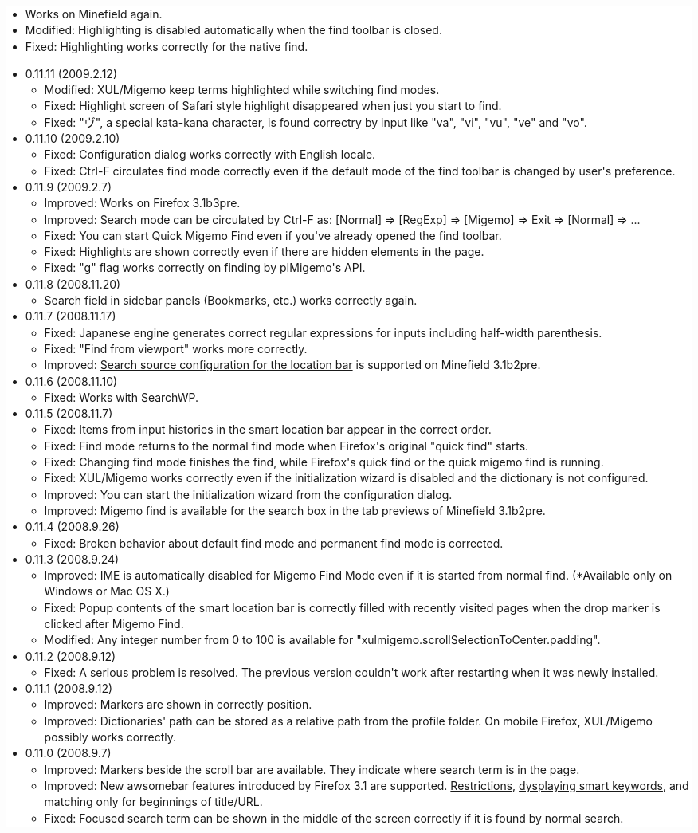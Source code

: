    * Works on Minefield again.
   * Modified: Highlighting is disabled automatically when the find toolbar is closed.
   * Fixed: Highlighting works correctly for the native find.
 - 0.11.11 (2009.2.12)
   * Modified: XUL/Migemo keep terms highlighted while switching find modes.
   * Fixed: Highlight screen of Safari style highlight disappeared when just you start to find.
   * Fixed: "ヴ", a special kata-kana character, is found correctry by input like "va", "vi", "vu", "ve" and "vo".
 - 0.11.10 (2009.2.10)
   * Fixed: Configuration dialog works correctly with English locale.
   * Fixed: Ctrl-F circulates find mode correctly even if the default mode of the find toolbar is changed by user's preference.
 - 0.11.9 (2009.2.7)
   * Improved: Works on Firefox 3.1b3pre.
   * Improved: Search mode can be circulated by Ctrl-F as: [Normal] =&gt; [RegExp] =&gt; [Migemo] =&gt; Exit =&gt; [Normal] =&gt; ...
   * Fixed: You can start Quick Migemo Find even if you've already opened the find toolbar.
   * Fixed: Highlights are shown correctly even if there are hidden elements in the page.
   * Fixed: "g" flag works correctly on finding by pIMigemo's API.
 - 0.11.8 (2008.11.20)
   * Search field in sidebar panels (Bookmarks, etc.) works correctly again.
 - 0.11.7 (2008.11.17)
   * Fixed: Japanese engine generates correct regular expressions for inputs including half-width parenthesis.
   * Fixed: "Find from viewport" works more correctly.
   * Improved: [Search source configuration for the location bar](https://bugzilla.mozilla.org/show_bug.cgi?id=463661) is supported on Minefield 3.1b2pre.
 - 0.11.6 (2008.11.10)
   * Fixed: Works with [SearchWP](https://addons.mozilla.org/firefox/addon/376).
 - 0.11.5 (2008.11.7)
   * Fixed: Items from input histories in the smart location bar appear in the correct order.
   * Fixed: Find mode returns to the normal find mode when Firefox's original "quick find" starts.
   * Fixed: Changing find mode finishes the find, while Firefox's quick find or the quick migemo find is running.
   * Fixed: XUL/Migemo works correctly even if the initialization wizard is disabled and the dictionary is not configured.
   * Improved: You can start the initialization wizard from the configuration dialog.
   * Improved: Migemo find is available for the search box in the tab previews of Minefield 3.1b2pre.
 - 0.11.4 (2008.9.26)
   * Fixed: Broken behavior about default find mode and permanent find mode is corrected.
 - 0.11.3 (2008.9.24)
   * Improved: IME is automatically disabled for Migemo Find Mode even if it is started from normal find. (*Available only on Windows or Mac OS X.)
   * Fixed: Popup contents of the smart location bar is correctly filled with recently visited pages when the drop marker is clicked after Migemo Find.
   * Modified: Any integer number from 0 to 100 is available for "xulmigemo.scrollSelectionToCenter.padding".
 - 0.11.2 (2008.9.12)
   * Fixed: A serious problem is resolved. The previous version couldn't work after restarting when it was newly installed.
 - 0.11.1 (2008.9.12)
   * Improved: Markers are shown in correctly position.
   * Improved: Dictionaries' path can be stored as a relative path from the profile folder. On mobile Firefox, XUL/Migemo possibly works correctly.
 - 0.11.0 (2008.9.7)
   * Improved: Markers beside the scroll bar are available. They indicate where search term is in the page.
   * Improved: New awsomebar features introduced by Firefox 3.1 are supported. [Restrictions](http://ed.agadak.net/2008/07/firefox-31-restricts-matches-keywords), [dysplaying smart keywords](https://bugzilla.mozilla.org/show_bug.cgi?id=392143), and [matching only for beginnings of title/URL.](https://bugzilla.mozilla.org/show_bug.cgi?id=451760)
   * Fixed: Focused search term can be shown in the middle of the screen correctly if it is found by normal search.